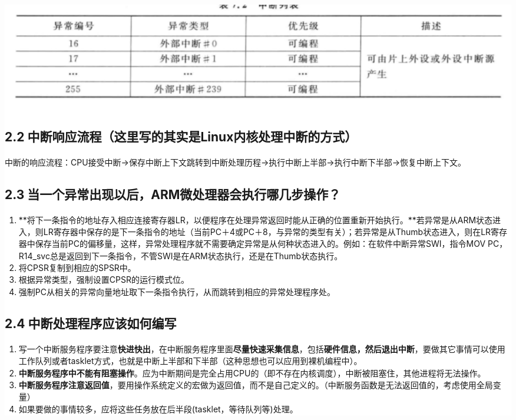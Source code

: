 ![image-20230507195918430](figures/image-20230507195918430-1683534931966-14.png)

## 2.2 中断响应流程（这里写的其实是Linux内核处理中断的方式）

中断的响应流程：CPU接受中断->保存中断上下文跳转到中断处理历程->执行中断上半部->执行中断下半部->恢复中断上下文。

## 2.3 当一个异常出现以后，ARM微处理器会执行哪几步操作？

1. **将下一条指令的地址存入相应连接寄存器LR，以便程序在处理异常返回时能从正确的位置重新开始执行。**若异常是从ARM状态进入，则LR寄存器中保存的是下一条指令的地址（当前PC＋4或PC＋8，与异常的类型有关）；若异常是从Thumb状态进入，则在LR寄存器中保存当前PC的偏移量，这样，异常处理程序就不需要确定异常是从何种状态进入的。例如：在软件中断异常SWI，指令MOV PC，R14_svc总是返回到下一条指令，不管SWI是在ARM状态执行，还是在Thumb状态执行。
2. 将CPSR复制到相应的SPSR中。
3. 根据异常类型，强制设置CPSR的运行模式位。
4. 强制PC从相关的异常向量地址取下一条指令执行，从而跳转到相应的异常处理程序处。

## 2.4 中断处理程序应该如何编写

1. 写一个中断服务程序要注意**快进快出**，在中断服务程序里面**尽量快速采集信息**，包括**硬件信息，然后退出中断**，要做其它事情可以使用工作队列或者tasklet方式，也就是中断上半部和下半部（这种思想也可以应用到裸机编程中）。
2. **中断服务程序中不能有阻塞操作**。应为中断期间是完全占用CPU的（即不存在内核调度），中断被阻塞住，其他进程将无法操作。
3. **中断服务程序注意返回值**，要用操作系统定义的宏做为返回值，而不是自己定义的。（中断服务函数是无法返回值的，考虑使用全局变量）
4. 如果要做的事情较多，应将这些任务放在后半段(tasklet，等待队列等)处理。